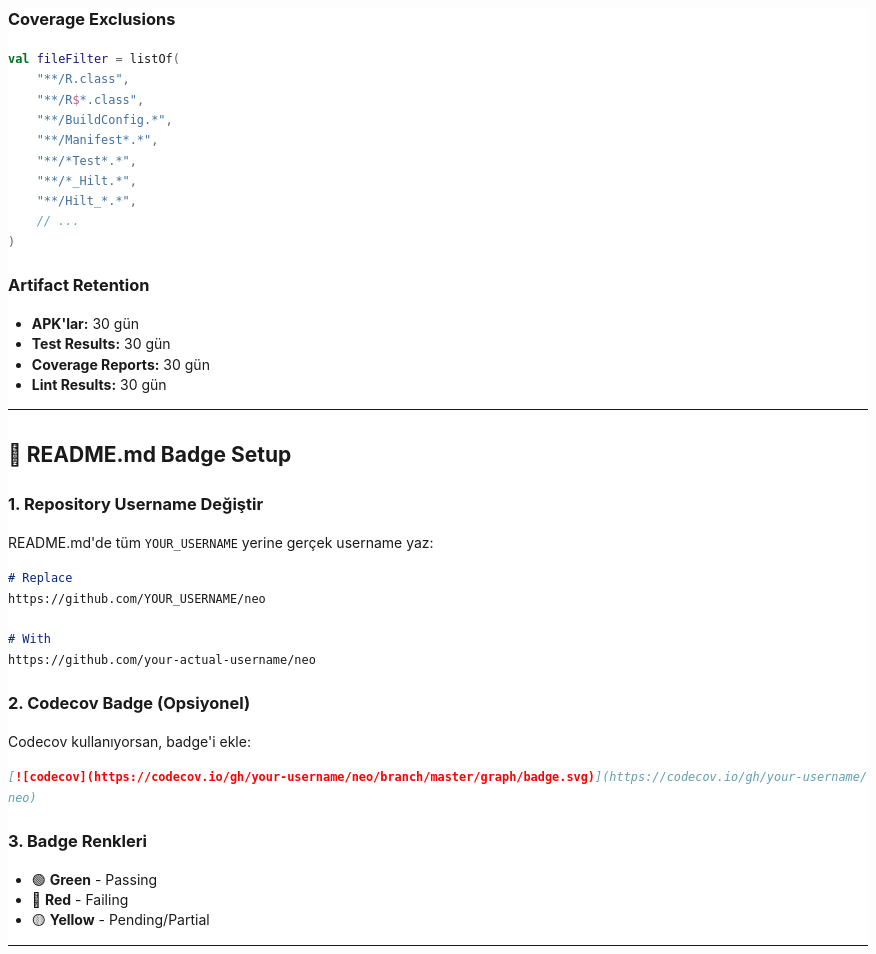 ### Coverage Exclusions

```kotlin
val fileFilter = listOf(
    "**/R.class",
    "**/R$*.class",
    "**/BuildConfig.*",
    "**/Manifest*.*",
    "**/*Test*.*",
    "**/*_Hilt.*",
    "**/Hilt_*.*",
    // ...
)
```

### Artifact Retention

- **APK'lar:** 30 gün
- **Test Results:** 30 gün
- **Coverage Reports:** 30 gün
- **Lint Results:** 30 gün

---

## 📝 README.md Badge Setup

### 1. Repository Username Değiştir

README.md'de tüm `YOUR_USERNAME` yerine gerçek username yaz:

```markdown
# Replace
https://github.com/YOUR_USERNAME/neo

# With
https://github.com/your-actual-username/neo
```

### 2. Codecov Badge (Opsiyonel)

Codecov kullanıyorsan, badge'i ekle:

```markdown
[![codecov](https://codecov.io/gh/your-username/neo/branch/master/graph/badge.svg)](https://codecov.io/gh/your-username/neo)
```

### 3. Badge Renkleri

- 🟢 **Green** - Passing
- 🔴 **Red** - Failing
- 🟡 **Yellow** - Pending/Partial

---

